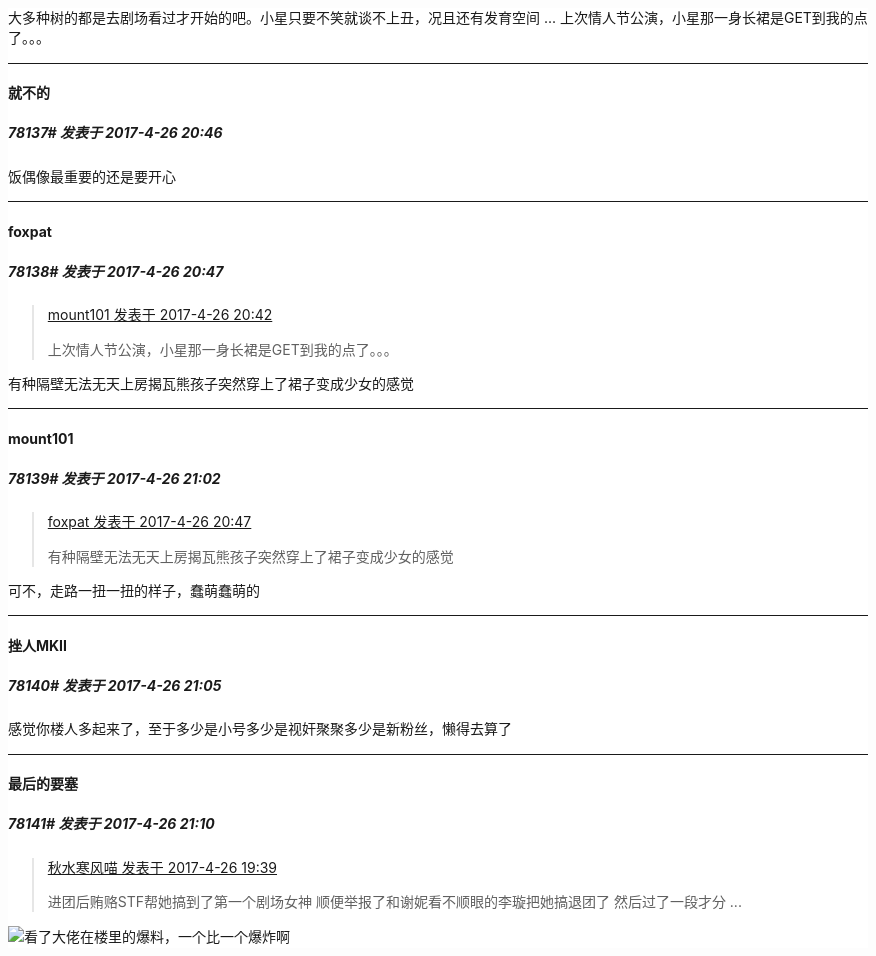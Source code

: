 大多种树的都是去剧场看过才开始的吧。小星只要不笑就谈不上丑，况且还有发育空间 ...</blockquote>
上次情人节公演，小星那一身长裙是GET到我的点了。。。


*****

####  就不的  
##### 78137#       发表于 2017-4-26 20:46


饭偶像最重要的还是要开心


*****

####  foxpat  
##### 78138#       发表于 2017-4-26 20:47


<blockquote><a href="httphttps://bbs.saraba1st.com/2b/forum.php?mod=redirect&amp;goto=findpost&amp;pid=35777346&amp;ptid=1105387" target="_blank">mount101 发表于 2017-4-26 20:42</a>

上次情人节公演，小星那一身长裙是GET到我的点了。。。</blockquote>
有种隔壁无法无天上房揭瓦熊孩子突然穿上了裙子变成少女的感觉


*****

####  mount101  
##### 78139#       发表于 2017-4-26 21:02


<blockquote><a href="httphttps://bbs.saraba1st.com/2b/forum.php?mod=redirect&amp;goto=findpost&amp;pid=35777403&amp;ptid=1105387" target="_blank">foxpat 发表于 2017-4-26 20:47</a>

有种隔壁无法无天上房揭瓦熊孩子突然穿上了裙子变成少女的感觉</blockquote>
可不，走路一扭一扭的样子，蠢萌蠢萌的


*****

####  挫人MKII  
##### 78140#       发表于 2017-4-26 21:05


感觉你楼人多起来了，至于多少是小号多少是视奸聚聚多少是新粉丝，懒得去算了


*****

####  最后的要塞  
##### 78141#       发表于 2017-4-26 21:10


<blockquote><a href="httphttps://bbs.saraba1st.com/2b/forum.php?mod=redirect&amp;goto=findpost&amp;pid=35776862&amp;ptid=1105387" target="_blank">秋水寒风喵 发表于 2017-4-26 19:39</a>

进团后贿赂STF帮她搞到了第一个剧场女神 顺便举报了和谢妮看不顺眼的李璇把她搞退团了 然后过了一段才分 ...</blockquote>
<img src="https://static.saraba1st.com/image/smiley/face/134.gif" referrerpolicy="no-referrer">看了大佬在楼里的爆料，一个比一个爆炸啊
